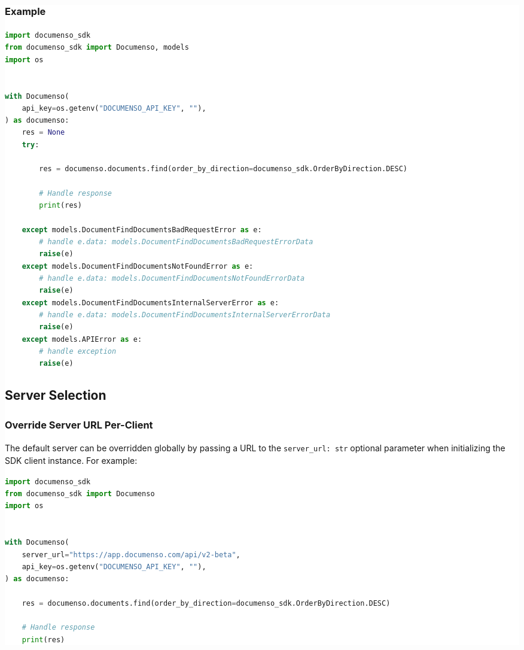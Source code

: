 ### Example

```python
import documenso_sdk
from documenso_sdk import Documenso, models
import os


with Documenso(
    api_key=os.getenv("DOCUMENSO_API_KEY", ""),
) as documenso:
    res = None
    try:

        res = documenso.documents.find(order_by_direction=documenso_sdk.OrderByDirection.DESC)

        # Handle response
        print(res)

    except models.DocumentFindDocumentsBadRequestError as e:
        # handle e.data: models.DocumentFindDocumentsBadRequestErrorData
        raise(e)
    except models.DocumentFindDocumentsNotFoundError as e:
        # handle e.data: models.DocumentFindDocumentsNotFoundErrorData
        raise(e)
    except models.DocumentFindDocumentsInternalServerError as e:
        # handle e.data: models.DocumentFindDocumentsInternalServerErrorData
        raise(e)
    except models.APIError as e:
        # handle exception
        raise(e)
```



## Server Selection

### Override Server URL Per-Client

The default server can be overridden globally by passing a URL to the `server_url: str` optional parameter when initializing the SDK client instance. For example:
```python
import documenso_sdk
from documenso_sdk import Documenso
import os


with Documenso(
    server_url="https://app.documenso.com/api/v2-beta",
    api_key=os.getenv("DOCUMENSO_API_KEY", ""),
) as documenso:

    res = documenso.documents.find(order_by_direction=documenso_sdk.OrderByDirection.DESC)

    # Handle response
    print(res)

```

